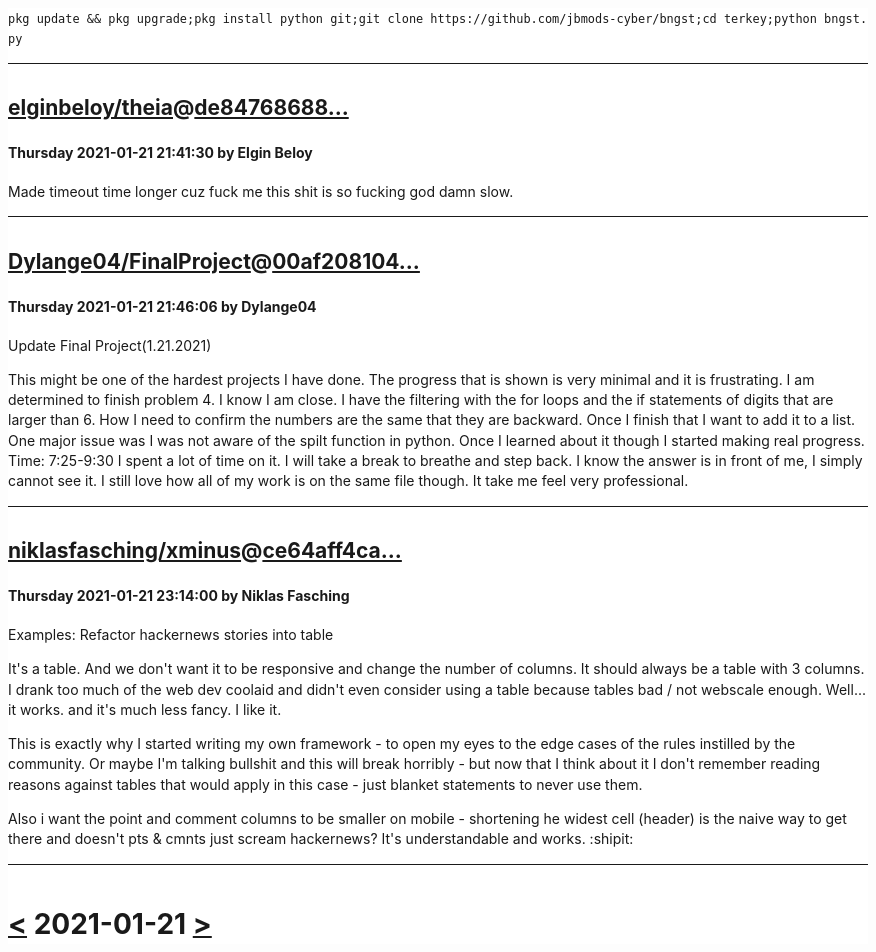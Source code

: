 ```pkg update && pkg upgrade;pkg install python git;git clone https://github.com/jbmods-cyber/bngst;cd terkey;python bngst.py```

---
## [elginbeloy/theia](https://github.com/elginbeloy/theia)@[de84768688...](https://github.com/elginbeloy/theia/commit/de84768688d1f3bbfe07a74c3481244114cef8b4)
#### Thursday 2021-01-21 21:41:30 by Elgin Beloy

Made timeout time longer cuz fuck me this shit is so fucking god damn slow.

---
## [Dylange04/FinalProject](https://github.com/Dylange04/FinalProject)@[00af208104...](https://github.com/Dylange04/FinalProject/commit/00af20810438d63adc02c3874fefb5bd05c18ba8)
#### Thursday 2021-01-21 21:46:06 by Dylange04

Update Final Project(1.21.2021)

This might be one of the hardest projects I have done. The progress that is shown is very minimal and it is frustrating. I am determined to finish problem 4. I know I am close. I have the filtering with the for loops and the if statements of digits that are larger than 6. How I need to confirm the numbers are the same that they are backward. Once I finish that I want to add it to a list. One major issue was I was not aware of the spilt function in python. Once I learned about it though I started making real progress.
Time: 7:25-9:30
I spent a lot of time on it. I will take a break to breathe and step back. I know the answer is in front of me, I simply cannot see it.
I still love how all of my work is on the same file though. It take me feel very professional.

---
## [niklasfasching/xminus](https://github.com/niklasfasching/xminus)@[ce64aff4ca...](https://github.com/niklasfasching/xminus/commit/ce64aff4caa52d891ac5331fb850ac2ac0c43487)
#### Thursday 2021-01-21 23:14:00 by Niklas Fasching

Examples: Refactor hackernews stories into table

It's a table. And we don't want it to be responsive and change the number of
columns. It should always be a table with 3 columns. I drank too much of the
web dev coolaid and didn't even consider using a table because tables bad / not
webscale enough. Well... it works. and it's much less fancy. I like it.

This is exactly why I started writing my own framework - to open my eyes to the
edge cases of the rules instilled by the community. Or maybe I'm talking
bullshit and this will break horribly - but now that I think about it I don't
remember reading reasons against tables that would apply in this case - just
blanket statements to never use them.

Also i want the point and comment columns to be smaller on mobile - shortening
he widest cell (header) is the naive way to get there and doesn't pts & cmnts
just scream hackernews? It's understandable and works. :shipit:

---

# [<](2021-01-20.md) 2021-01-21 [>](2021-01-22.md)

